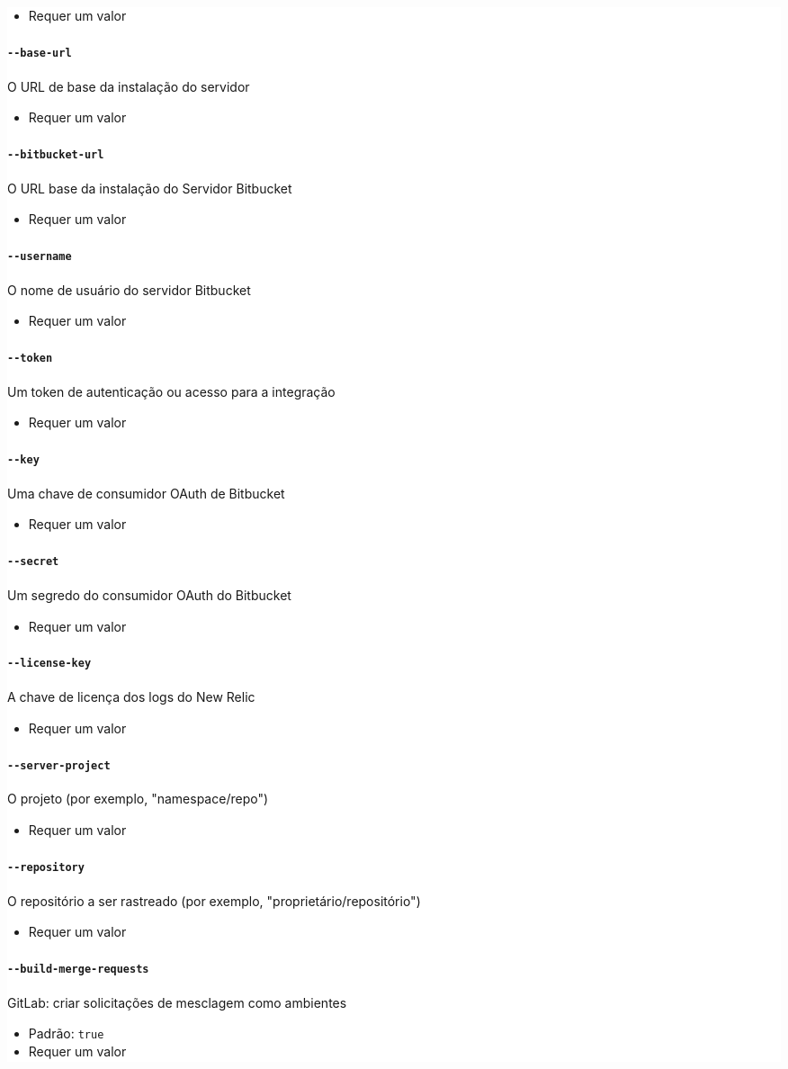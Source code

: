 - Requer um valor

#### `--base-url`

O URL de base da instalação do servidor

- Requer um valor

#### `--bitbucket-url`

O URL base da instalação do Servidor Bitbucket

- Requer um valor

#### `--username`

O nome de usuário do servidor Bitbucket

- Requer um valor

#### `--token`

Um token de autenticação ou acesso para a integração

- Requer um valor

#### `--key`

Uma chave de consumidor OAuth de Bitbucket

- Requer um valor

#### `--secret`

Um segredo do consumidor OAuth do Bitbucket

- Requer um valor

#### `--license-key`

A chave de licença dos logs do New Relic

- Requer um valor

#### `--server-project`

O projeto (por exemplo, &quot;namespace/repo&quot;)

- Requer um valor

#### `--repository`

O repositório a ser rastreado (por exemplo, &quot;proprietário/repositório&quot;)

- Requer um valor

#### `--build-merge-requests`

GitLab: criar solicitações de mesclagem como ambientes

- Padrão: `true`
- Requer um valor
